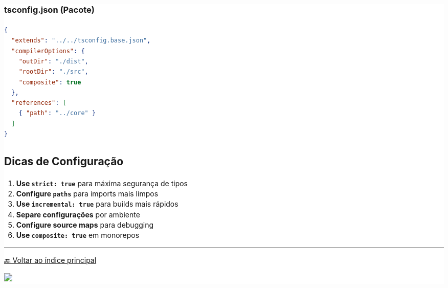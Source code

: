### tsconfig.json (Pacote)
```json
{
  "extends": "../../tsconfig.base.json",
  "compilerOptions": {
    "outDir": "./dist",
    "rootDir": "./src",
    "composite": true
  },
  "references": [
    { "path": "../core" }
  ]
}
```

## Dicas de Configuração

1. **Use `strict: true`** para máxima segurança de tipos
2. **Configure `paths`** para imports mais limpos
3. **Use `incremental: true`** para builds mais rápidos
4. **Separe configurações** por ambiente
5. **Configure source maps** para debugging
6. **Use `composite: true`** em monorepos

---

[🔙 Voltar ao índice principal](../README.md)

<img width=100% src="https://capsule-render.vercel.app/api?type=waving&color=3178C6&height=120&section=footer"/>
